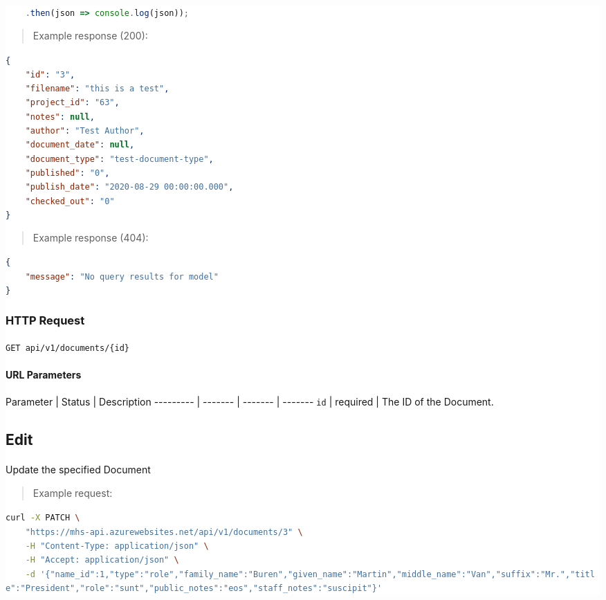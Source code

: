 ```javascript
    .then(json => console.log(json));
```


> Example response (200):

```json
{
    "id": "3",
    "filename": "this is a test",
    "project_id": "63",
    "notes": null,
    "author": "Test Author",
    "document_date": null,
    "document_type": "test-document-type",
    "published": "0",
    "publish_date": "2020-08-29 00:00:00.000",
    "checked_out": "0"
}
```
> Example response (404):

```json
{
    "message": "No query results for model"
}
```

### HTTP Request
`GET api/v1/documents/{id}`

#### URL Parameters

Parameter | Status | Description
--------- | ------- | ------- | -------
    `id` |  required  | The ID of the Document.




## Edit

Update the specified Document

> Example request:

```bash
curl -X PATCH \
    "https://mhs-api.azurewebsites.net/api/v1/documents/3" \
    -H "Content-Type: application/json" \
    -H "Accept: application/json" \
    -d '{"name_id":1,"type":"role","family_name":"Buren","given_name":"Martin","middle_name":"Van","suffix":"Mr.","title":"President","role":"sunt","public_notes":"eos","staff_notes":"suscipit"}'

```
